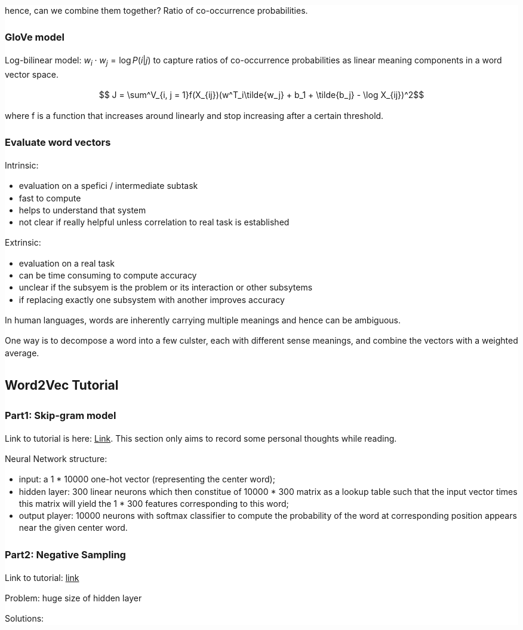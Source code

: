 hence, can we combine them together? Ratio of co-occurrence probabilities.

### GloVe model

Log-bilinear model: $w_i \cdot w_j = \log P(i|j)$ to capture ratios of co-occurrence probabilities as linear meaning components in a word vector space.

$$ J = \sum^V_{i, j = 1}f(X_{ij})(w^T_i\tilde{w_j} + b_1 + \tilde{b_j} - \log X_{ij})^2$$

where f is a function that increases around linearly and stop increasing after a certain threshold.

### Evaluate word vectors

Intrinsic:

- evaluation on a spefici / intermediate subtask
- fast to compute
- helps to understand that system
- not clear if really helpful unless correlation to real task is established

Extrinsic:

- evaluation on a real task
- can be time consuming to compute accuracy
- unclear if the subsyem is the problem or its interaction or other subsytems
- if replacing exactly one subsystem with another improves accuracy

In human languages, words are inherently carrying multiple meanings and hence can be ambiguous.

One way is to decompose a word into a few culster, each with different sense meanings, and combine the vectors with a weighted average.

## Word2Vec Tutorial

### Part1: Skip-gram model

Link to tutorial is here: [Link](http://mccormickml.com/2016/04/19/word2vec-tutorial-the-skip-gram-model/). This section only aims to record some personal thoughts while reading.

Neural Network structure:

- input: a 1 \* 10000 one-hot vector (representing the center word);
- hidden layer: 300 linear neurons which then constitue of 10000 \* 300 matrix as a lookup table such that the input vector times this matrix will yield the 1 \* 300 features corresponding to this word;
- output player: 10000 neurons with softmax classifier to compute the probability of the word at corresponding position appears near the given center word.

### Part2: Negative Sampling

Link to tutorial: [link](http://mccormickml.com/2017/01/11/word2vec-tutorial-part-2-negative-sampling/)

Problem: huge size of hidden layer

Solutions:
